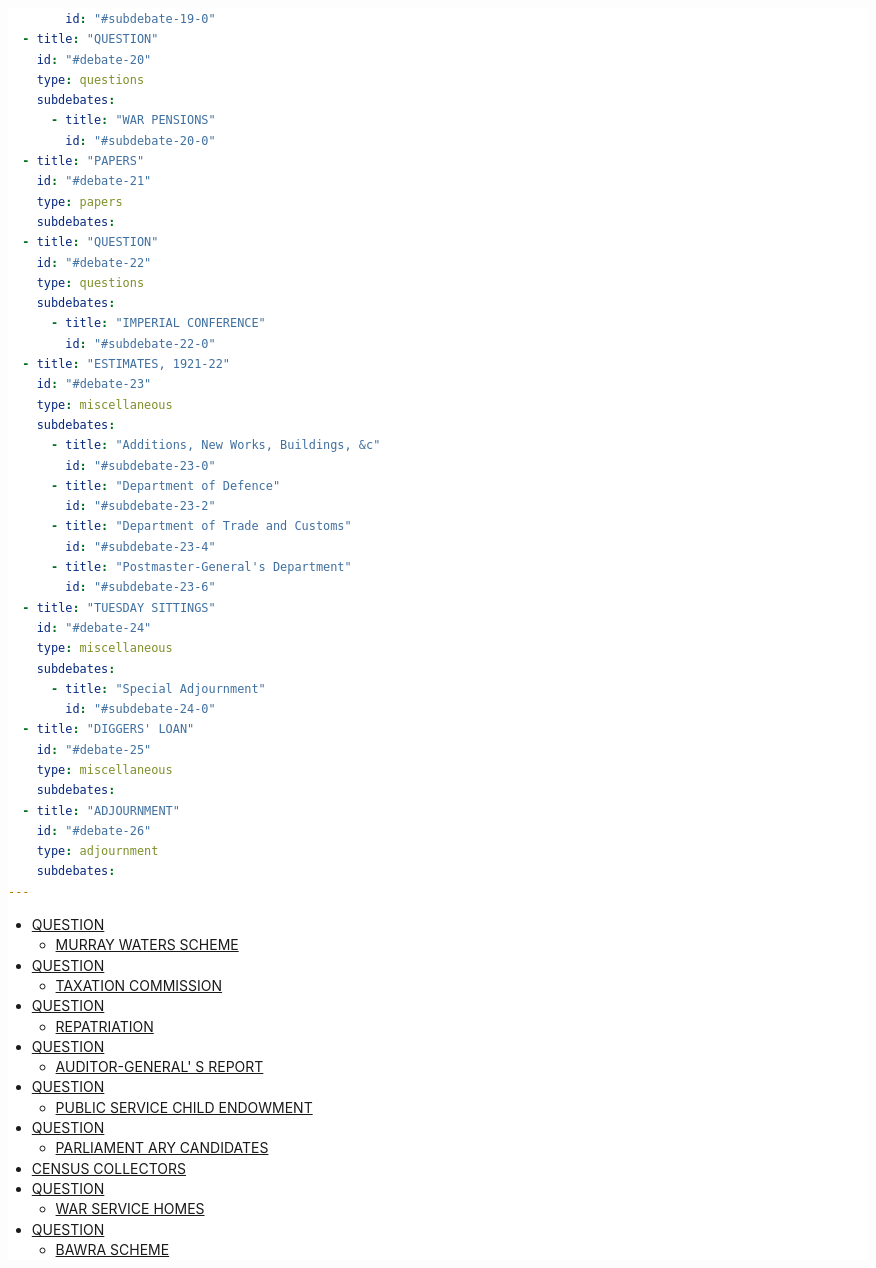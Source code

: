 ```yaml
        id: "#subdebate-19-0"
  - title: "QUESTION"
    id: "#debate-20"
    type: questions
    subdebates:
      - title: "WAR PENSIONS"
        id: "#subdebate-20-0"
  - title: "PAPERS"
    id: "#debate-21"
    type: papers
    subdebates:
  - title: "QUESTION"
    id: "#debate-22"
    type: questions
    subdebates:
      - title: "IMPERIAL CONFERENCE"
        id: "#subdebate-22-0"
  - title: "ESTIMATES, 1921-22"
    id: "#debate-23"
    type: miscellaneous
    subdebates:
      - title: "Additions, New Works, Buildings, &c"
        id: "#subdebate-23-0"
      - title: "Department of Defence"
        id: "#subdebate-23-2"
      - title: "Department of Trade and Customs"
        id: "#subdebate-23-4"
      - title: "Postmaster-General's Department"
        id: "#subdebate-23-6"
  - title: "TUESDAY SITTINGS"
    id: "#debate-24"
    type: miscellaneous
    subdebates:
      - title: "Special Adjournment"
        id: "#subdebate-24-0"
  - title: "DIGGERS' LOAN"
    id: "#debate-25"
    type: miscellaneous
    subdebates:
  - title: "ADJOURNMENT"
    id: "#debate-26"
    type: adjournment
    subdebates:
---
```


* [QUESTION](#debate-0)
    * [MURRAY WATERS SCHEME](#subdebate-0-0)
* [QUESTION](#debate-1)
    * [TAXATION COMMISSION](#subdebate-1-0)
* [QUESTION](#debate-2)
    * [REPATRIATION](#subdebate-2-0)
* [QUESTION](#debate-3)
    * [AUDITOR-GENERAL' S REPORT](#subdebate-3-0)
* [QUESTION](#debate-4)
    * [PUBLIC SERVICE CHILD ENDOWMENT](#subdebate-4-0)
* [QUESTION](#debate-5)
    * [PARLIAMENT ARY CANDIDATES](#subdebate-5-0)
* [CENSUS COLLECTORS](#debate-6)
* [QUESTION](#debate-7)
    * [WAR SERVICE HOMES](#subdebate-7-0)
* [QUESTION](#debate-8)
    * [BAWRA SCHEME](#subdebate-8-0)